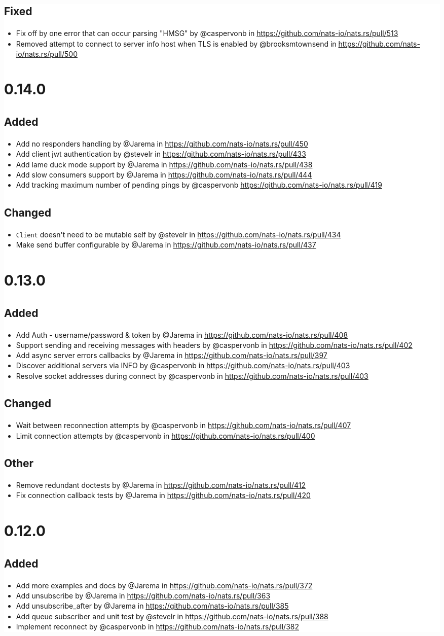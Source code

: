 ## Fixed
* Fix off by one error that can occur parsing "HMSG" by @caspervonb in https://github.com/nats-io/nats.rs/pull/513
* Removed attempt to connect to server info host when TLS is enabled by @brooksmtownsend in https://github.com/nats-io/nats.rs/pull/500

# 0.14.0
## Added
* Add no responders handling by @Jarema in https://github.com/nats-io/nats.rs/pull/450
* Add client jwt authentication by @stevelr  in https://github.com/nats-io/nats.rs/pull/433
* Add lame duck mode support by @Jarema in https://github.com/nats-io/nats.rs/pull/438
* Add slow consumers support by @Jarema in https://github.com/nats-io/nats.rs/pull/444
* Add tracking maximum number of pending pings by @caspervonb  https://github.com/nats-io/nats.rs/pull/419

## Changed
* `Client` doesn't need to be mutable self by @stevelr  in https://github.com/nats-io/nats.rs/pull/434
* Make send buffer configurable by @Jarema in https://github.com/nats-io/nats.rs/pull/437

# 0.13.0
## Added
* Add Auth - username/password & token by @Jarema in https://github.com/nats-io/nats.rs/pull/408
* Support sending and receiving messages with headers by @caspervonb in https://github.com/nats-io/nats.rs/pull/402
* Add async server errors callbacks by @Jarema in https://github.com/nats-io/nats.rs/pull/397
* Discover additional servers via INFO by @caspervonb in https://github.com/nats-io/nats.rs/pull/403
* Resolve socket addresses during connect by @caspervonb in https://github.com/nats-io/nats.rs/pull/403

## Changed
* Wait between reconnection attempts by @caspervonb in https://github.com/nats-io/nats.rs/pull/407
* Limit connection attempts by @caspervonb in https://github.com/nats-io/nats.rs/pull/400

## Other
* Remove redundant doctests by @Jarema in https://github.com/nats-io/nats.rs/pull/412
* Fix connection callback tests by @Jarema in https://github.com/nats-io/nats.rs/pull/420

# 0.12.0
## Added
* Add more examples and docs by @Jarema in https://github.com/nats-io/nats.rs/pull/372
* Add unsubscribe by @Jarema in https://github.com/nats-io/nats.rs/pull/363
* Add unsubscribe_after by @Jarema in https://github.com/nats-io/nats.rs/pull/385
* Add queue subscriber and unit test by @stevelr in https://github.com/nats-io/nats.rs/pull/388
* Implement reconnect by @caspervonb in https://github.com/nats-io/nats.rs/pull/382
